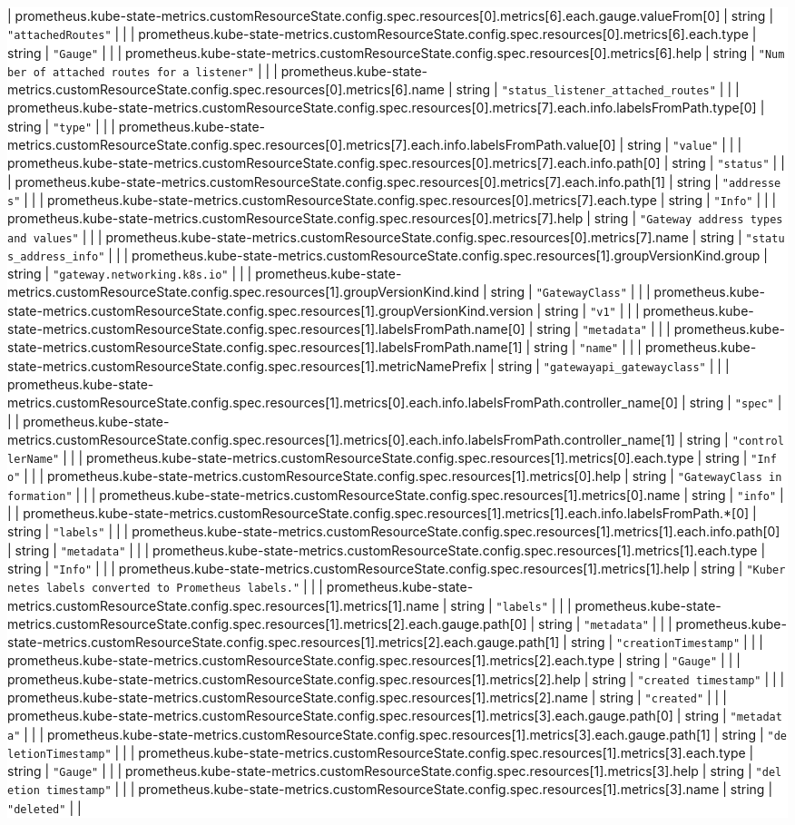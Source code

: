 | prometheus.kube-state-metrics.customResourceState.config.spec.resources[0].metrics[6].each.gauge.valueFrom[0] | string | `"attachedRoutes"` |  |
| prometheus.kube-state-metrics.customResourceState.config.spec.resources[0].metrics[6].each.type | string | `"Gauge"` |  |
| prometheus.kube-state-metrics.customResourceState.config.spec.resources[0].metrics[6].help | string | `"Number of attached routes for a listener"` |  |
| prometheus.kube-state-metrics.customResourceState.config.spec.resources[0].metrics[6].name | string | `"status_listener_attached_routes"` |  |
| prometheus.kube-state-metrics.customResourceState.config.spec.resources[0].metrics[7].each.info.labelsFromPath.type[0] | string | `"type"` |  |
| prometheus.kube-state-metrics.customResourceState.config.spec.resources[0].metrics[7].each.info.labelsFromPath.value[0] | string | `"value"` |  |
| prometheus.kube-state-metrics.customResourceState.config.spec.resources[0].metrics[7].each.info.path[0] | string | `"status"` |  |
| prometheus.kube-state-metrics.customResourceState.config.spec.resources[0].metrics[7].each.info.path[1] | string | `"addresses"` |  |
| prometheus.kube-state-metrics.customResourceState.config.spec.resources[0].metrics[7].each.type | string | `"Info"` |  |
| prometheus.kube-state-metrics.customResourceState.config.spec.resources[0].metrics[7].help | string | `"Gateway address types and values"` |  |
| prometheus.kube-state-metrics.customResourceState.config.spec.resources[0].metrics[7].name | string | `"status_address_info"` |  |
| prometheus.kube-state-metrics.customResourceState.config.spec.resources[1].groupVersionKind.group | string | `"gateway.networking.k8s.io"` |  |
| prometheus.kube-state-metrics.customResourceState.config.spec.resources[1].groupVersionKind.kind | string | `"GatewayClass"` |  |
| prometheus.kube-state-metrics.customResourceState.config.spec.resources[1].groupVersionKind.version | string | `"v1"` |  |
| prometheus.kube-state-metrics.customResourceState.config.spec.resources[1].labelsFromPath.name[0] | string | `"metadata"` |  |
| prometheus.kube-state-metrics.customResourceState.config.spec.resources[1].labelsFromPath.name[1] | string | `"name"` |  |
| prometheus.kube-state-metrics.customResourceState.config.spec.resources[1].metricNamePrefix | string | `"gatewayapi_gatewayclass"` |  |
| prometheus.kube-state-metrics.customResourceState.config.spec.resources[1].metrics[0].each.info.labelsFromPath.controller_name[0] | string | `"spec"` |  |
| prometheus.kube-state-metrics.customResourceState.config.spec.resources[1].metrics[0].each.info.labelsFromPath.controller_name[1] | string | `"controllerName"` |  |
| prometheus.kube-state-metrics.customResourceState.config.spec.resources[1].metrics[0].each.type | string | `"Info"` |  |
| prometheus.kube-state-metrics.customResourceState.config.spec.resources[1].metrics[0].help | string | `"GatewayClass information"` |  |
| prometheus.kube-state-metrics.customResourceState.config.spec.resources[1].metrics[0].name | string | `"info"` |  |
| prometheus.kube-state-metrics.customResourceState.config.spec.resources[1].metrics[1].each.info.labelsFromPath.*[0] | string | `"labels"` |  |
| prometheus.kube-state-metrics.customResourceState.config.spec.resources[1].metrics[1].each.info.path[0] | string | `"metadata"` |  |
| prometheus.kube-state-metrics.customResourceState.config.spec.resources[1].metrics[1].each.type | string | `"Info"` |  |
| prometheus.kube-state-metrics.customResourceState.config.spec.resources[1].metrics[1].help | string | `"Kubernetes labels converted to Prometheus labels."` |  |
| prometheus.kube-state-metrics.customResourceState.config.spec.resources[1].metrics[1].name | string | `"labels"` |  |
| prometheus.kube-state-metrics.customResourceState.config.spec.resources[1].metrics[2].each.gauge.path[0] | string | `"metadata"` |  |
| prometheus.kube-state-metrics.customResourceState.config.spec.resources[1].metrics[2].each.gauge.path[1] | string | `"creationTimestamp"` |  |
| prometheus.kube-state-metrics.customResourceState.config.spec.resources[1].metrics[2].each.type | string | `"Gauge"` |  |
| prometheus.kube-state-metrics.customResourceState.config.spec.resources[1].metrics[2].help | string | `"created timestamp"` |  |
| prometheus.kube-state-metrics.customResourceState.config.spec.resources[1].metrics[2].name | string | `"created"` |  |
| prometheus.kube-state-metrics.customResourceState.config.spec.resources[1].metrics[3].each.gauge.path[0] | string | `"metadata"` |  |
| prometheus.kube-state-metrics.customResourceState.config.spec.resources[1].metrics[3].each.gauge.path[1] | string | `"deletionTimestamp"` |  |
| prometheus.kube-state-metrics.customResourceState.config.spec.resources[1].metrics[3].each.type | string | `"Gauge"` |  |
| prometheus.kube-state-metrics.customResourceState.config.spec.resources[1].metrics[3].help | string | `"deletion timestamp"` |  |
| prometheus.kube-state-metrics.customResourceState.config.spec.resources[1].metrics[3].name | string | `"deleted"` |  |